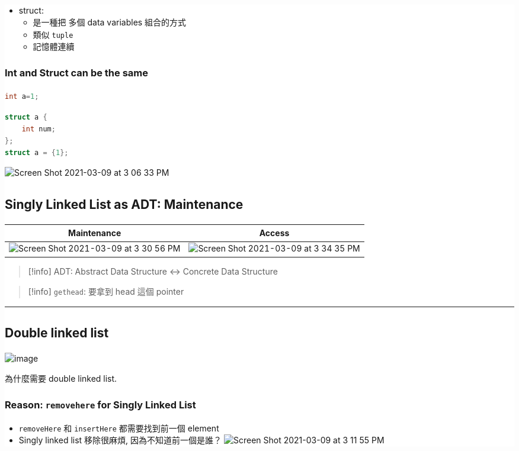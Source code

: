- struct: 
    - 是一種把 多個 data variables 組合的方式
    - 類似 `tuple`
    - 記憶體連續




### Int and Struct can be the same



```c
int a=1;
```





```c
struct a {
    int num;
};
struct a = {1};
```



<img width="1435" alt="Screen Shot 2021-03-09 at 3 06 33 PM" src="https://user-images.githubusercontent.com/29009898/110431656-0a17cf80-80e9-11eb-87d7-40611542dc4a.png">


## Singly Linked List as ADT: Maintenance

|Maintenance|Access|
|:---:|:---:|
|<img width="789" alt="Screen Shot 2021-03-09 at 3 30 56 PM" src="https://user-images.githubusercontent.com/29009898/110434179-747e3f00-80ec-11eb-80c1-1906dcada0ba.png">|<img width="765" alt="Screen Shot 2021-03-09 at 3 34 35 PM" src="https://user-images.githubusercontent.com/29009898/110434582-f5d5d180-80ec-11eb-9585-e201b2b85320.png">|

> [!info]
> ADT: Abstract Data Structure $\leftrightarrow$ Concrete Data Structure

> [!info]
> `gethead`: 要拿到 head 這個 pointer


---

## Double linked list

![image](https://user-images.githubusercontent.com/29009898/110432749-7b0bb700-80ea-11eb-9deb-ad4f9f525704.png)

為什麼需要 double linked list.

### Reason: `removehere` for Singly Linked List

- `removeHere` 和 `insertHere` 都需要找到前一個 element
- Singly linked list 移除很麻煩, 因為不知道前一個是誰？
    <img width="661" alt="Screen Shot 2021-03-09 at 3 11 55 PM" src="https://user-images.githubusercontent.com/29009898/110432204-ca051c80-80e9-11eb-81b7-f891756feda1.png">

